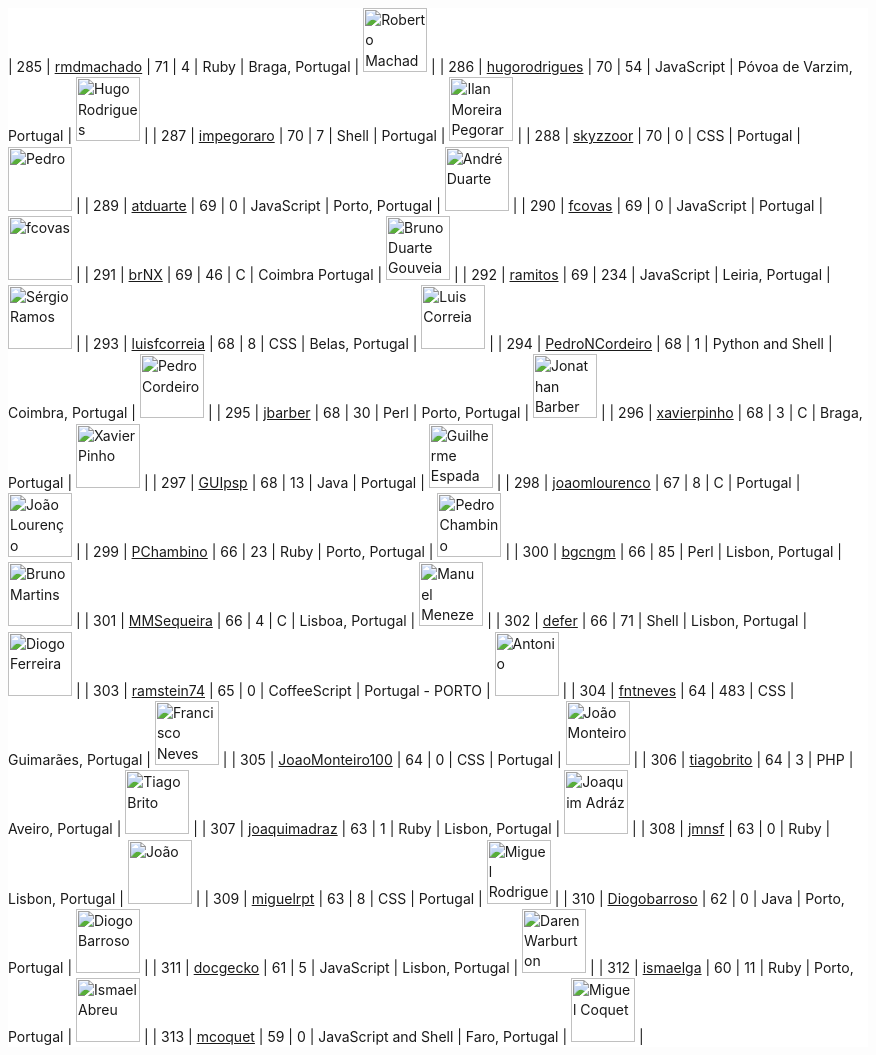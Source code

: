 | 285 | [rmdmachado](https://github.com/rmdmachado) | 71 | 4 | Ruby | Braga, Portugal | <img src='https://avatars2.githubusercontent.com/u/248043?v=3&s=64' width='64' height='64' title='Roberto Machado'> |
| 286 | [hugorodrigues](https://github.com/hugorodrigues) | 70 | 54 | JavaScript | Póvoa de Varzim, Portugal | <img src='https://avatars3.githubusercontent.com/u/200268?v=3&s=64' width='64' height='64' title='Hugo Rodrigues'> |
| 287 | [impegoraro](https://github.com/impegoraro) | 70 | 7 | Shell | Portugal | <img src='https://avatars1.githubusercontent.com/u/394801?v=3&s=64' width='64' height='64' title='Ilan Moreira Pegoraro'> |
| 288 | [skyzzoor](https://github.com/skyzzoor) | 70 | 0 | CSS | Portugal | <img src='https://avatars3.githubusercontent.com/u/7199518?v=3&s=64' width='64' height='64' title='Pedro'> |
| 289 | [atduarte](https://github.com/atduarte) | 69 | 0 | JavaScript | Porto, Portugal | <img src='https://avatars3.githubusercontent.com/u/666176?v=3&s=64' width='64' height='64' title='André Duarte'> |
| 290 | [fcovas](https://github.com/fcovas) | 69 | 0 | JavaScript | Portugal | <img src='https://avatars3.githubusercontent.com/u/512912?v=3&s=64' width='64' height='64' title='fcovas'> |
| 291 | [brNX](https://github.com/brNX) | 69 | 46 | C | Coimbra Portugal | <img src='https://avatars3.githubusercontent.com/u/407195?v=3&s=64' width='64' height='64' title='Bruno Duarte Gouveia'> |
| 292 | [ramitos](https://github.com/ramitos) | 69 | 234 | JavaScript | Leiria, Portugal | <img src='https://avatars0.githubusercontent.com/u/501018?v=3&s=64' width='64' height='64' title='Sérgio Ramos'> |
| 293 | [luisfcorreia](https://github.com/luisfcorreia) | 68 | 8 | CSS | Belas, Portugal | <img src='https://avatars3.githubusercontent.com/u/191885?v=3&s=64' width='64' height='64' title='Luis Correia'> |
| 294 | [PedroNCordeiro](https://github.com/PedroNCordeiro) | 68 | 1 | Python and Shell | Coimbra, Portugal | <img src='https://avatars3.githubusercontent.com/u/4098136?v=3&s=64' width='64' height='64' title='Pedro Cordeiro'> |
| 295 | [jbarber](https://github.com/jbarber) | 68 | 30 | Perl | Porto, Portugal | <img src='https://avatars2.githubusercontent.com/u/174241?v=3&s=64' width='64' height='64' title='Jonathan Barber'> |
| 296 | [xavierpinho](https://github.com/xavierpinho) | 68 | 3 | C | Braga, Portugal | <img src='https://avatars1.githubusercontent.com/u/3519109?v=3&s=64' width='64' height='64' title='Xavier Pinho'> |
| 297 | [GUIpsp](https://github.com/GUIpsp) | 68 | 13 | Java | Portugal | <img src='https://avatars1.githubusercontent.com/u/386686?v=3&s=64' width='64' height='64' title='Guilherme Espada'> |
| 298 | [joaomlourenco](https://github.com/joaomlourenco) | 67 | 8 | C | Portugal | <img src='https://avatars2.githubusercontent.com/u/2064643?v=3&s=64' width='64' height='64' title='João Lourenço'> |
| 299 | [PChambino](https://github.com/PChambino) | 66 | 23 | Ruby | Porto, Portugal | <img src='https://avatars0.githubusercontent.com/u/938444?v=3&s=64' width='64' height='64' title='Pedro Chambino'> |
| 300 | [bgcngm](https://github.com/bgcngm) | 66 | 85 | Perl | Lisbon, Portugal | <img src='https://avatars2.githubusercontent.com/u/1696148?v=3&s=64' width='64' height='64' title='Bruno Martins'> |
| 301 | [MMSequeira](https://github.com/MMSequeira) | 66 | 4 | C | Lisboa, Portugal | <img src='https://avatars0.githubusercontent.com/u/935926?v=3&s=64' width='64' height='64' title='Manuel Menezes de Sequeira'> |
| 302 | [defer](https://github.com/defer) | 66 | 71 | Shell | Lisbon, Portugal | <img src='https://avatars1.githubusercontent.com/u/41774?v=3&s=64' width='64' height='64' title='Diogo Ferreira'> |
| 303 | [ramstein74](https://github.com/ramstein74) | 65 | 0 | CoffeeScript | Portugal - PORTO | <img src='https://avatars3.githubusercontent.com/u/1210858?v=3&s=64' width='64' height='64' title='Antonio'> |
| 304 | [fntneves](https://github.com/fntneves) | 64 | 483 | CSS | Guimarães, Portugal | <img src='https://avatars2.githubusercontent.com/u/1722352?v=3&s=64' width='64' height='64' title='Francisco Neves'> |
| 305 | [JoaoMonteiro100](https://github.com/JoaoMonteiro100) | 64 | 0 | CSS | Portugal | <img src='https://avatars2.githubusercontent.com/u/6818186?v=3&s=64' width='64' height='64' title='João Monteiro'> |
| 306 | [tiagobrito](https://github.com/tiagobrito) | 64 | 3 | PHP | Aveiro, Portugal | <img src='https://avatars3.githubusercontent.com/u/1071148?v=3&s=64' width='64' height='64' title='Tiago Brito'> |
| 307 | [joaquimadraz](https://github.com/joaquimadraz) | 63 | 1 | Ruby | Lisbon, Portugal | <img src='https://avatars0.githubusercontent.com/u/822817?v=3&s=64' width='64' height='64' title='Joaquim Adráz'> |
| 308 | [jmnsf](https://github.com/jmnsf) | 63 | 0 | Ruby | Lisbon, Portugal | <img src='https://avatars3.githubusercontent.com/u/6831662?v=3&s=64' width='64' height='64' title='João'> |
| 309 | [miguelrpt](https://github.com/miguelrpt) | 63 | 8 | CSS | Portugal | <img src='https://avatars0.githubusercontent.com/u/4840809?v=3&s=64' width='64' height='64' title='Miguel Rodrigues'> |
| 310 | [Diogobarroso](https://github.com/Diogobarroso) | 62 | 0 | Java | Porto, Portugal | <img src='https://avatars3.githubusercontent.com/u/6698177?v=3&s=64' width='64' height='64' title='Diogo Barroso'> |
| 311 | [docgecko](https://github.com/docgecko) | 61 | 5 | JavaScript | Lisbon, Portugal | <img src='https://avatars2.githubusercontent.com/u/101842?v=3&s=64' width='64' height='64' title='Daren Warburton'> |
| 312 | [ismaelga](https://github.com/ismaelga) | 60 | 11 | Ruby | Porto, Portugal | <img src='https://avatars3.githubusercontent.com/u/492663?v=3&s=64' width='64' height='64' title='Ismael Abreu'> |
| 313 | [mcoquet](https://github.com/mcoquet) | 59 | 0 | JavaScript and Shell | Faro, Portugal | <img src='https://avatars2.githubusercontent.com/u/117676?v=3&s=64' width='64' height='64' title='Miguel Coquet'> |